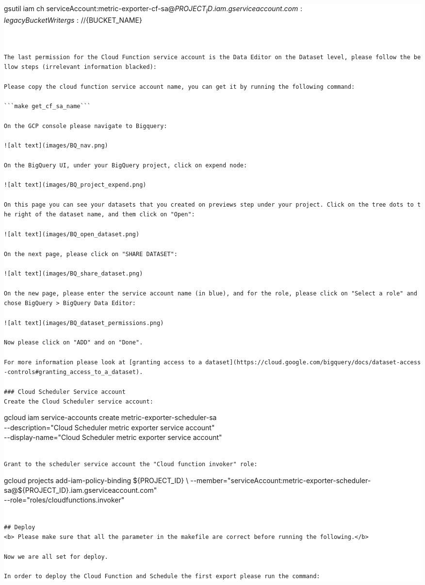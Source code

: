 gsutil iam ch serviceAccount:metric-exporter-cf-sa@${PROJECT_ID}.iam.gserviceaccount.com:legacyBucketWriter gs://${BUCKET_NAME}
```


The last permission for the Cloud Function service account is the Data Editor on the Dataset level, please follow the bellow steps (irrelevant information blacked):

Please copy the cloud function service account name, you can get it by running the following command:

```make get_cf_sa_name```

On the GCP console please navigate to Bigquery:

![alt text](images/BQ_nav.png)

On the BigQuery UI, under your BigQuery project, click on expend node:

![alt text](images/BQ_project_expend.png)

On this page you can see your datasets that you created on previews step under your project. Click on the tree dots to the right of the dataset name, and them click on "Open":

![alt text](images/BQ_open_dataset.png)

On the next page, please click on "SHARE DATASET":

![alt text](images/BQ_share_dataset.png)

On the new page, please enter the service account name (in blue), and for the role, please click on "Select a role" and chose BigQuery > BigQuery Data Editor: 

![alt text](images/BQ_dataset_permissions.png)

Now please click on "ADD" and on "Done".

For more information please look at [granting access to a dataset](https://cloud.google.com/bigquery/docs/dataset-access-controls#granting_access_to_a_dataset).

### Cloud Scheduler Service account 
Create the Cloud Scheduler service account:

```
gcloud iam service-accounts create metric-exporter-scheduler-sa \
    --description="Cloud Scheduler metric exporter service account" \
    --display-name="Cloud Scheduler metric exporter service account"
```

Grant to the scheduler service account the "Cloud function invoker" role:

```
gcloud projects add-iam-policy-binding ${PROJECT_ID} \
    --member="serviceAccount:metric-exporter-scheduler-sa@${PROJECT_ID}.iam.gserviceaccount.com" \
    --role="roles/cloudfunctions.invoker"
```

## Deploy
<b> Please make sure that all the parameter in the makefile are correct before running the following.</b>

Now we are all set for deploy.

In order to deploy the Cloud Function and Schedule the first export please run the command:

```